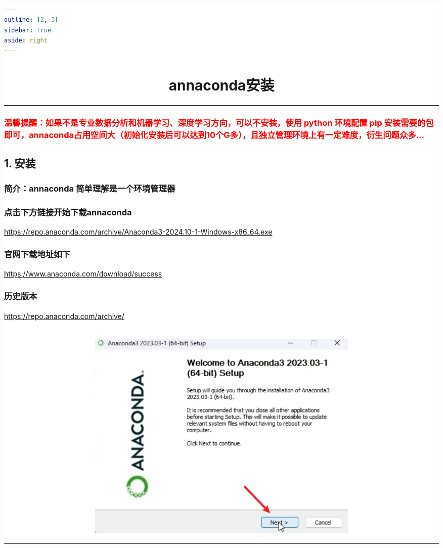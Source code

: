 ```yaml
---
outline: [2, 3]
sidebar: true
aside: right
---
```


<h1 style="text-align: center; font-weight: bold;">annaconda安装</h1>

---

<h3><span style = "color:red;font-weight:bold">温馨提醒：如果不是专业数据分析和机器学习、深度学习方向，可以不安装，使用 python 环境配置 pip 安装需要的包即可，annaconda占用空间大（初始化安装后可以达到10个G多），且独立管理环境上有一定难度，衍生问题众多...</span></h3>

## 1. 安装

<h3>简介：annaconda 简单理解是一个环境管理器</h3>

<h3>点击下方链接开始下载annaconda</h3>

https://repo.anaconda.com/archive/Anaconda3-2024.10-1-Windows-x86_64.exe

<h3>官网下载地址如下</h3>

https://www.anaconda.com/download/success

<h3>历史版本</h3>

https://repo.anaconda.com/archive/

<br/>
<div style="width:500px; margin: 0 auto;">
  <img src="../annaconda安装截图/1.png">
</div>
<hr/>
